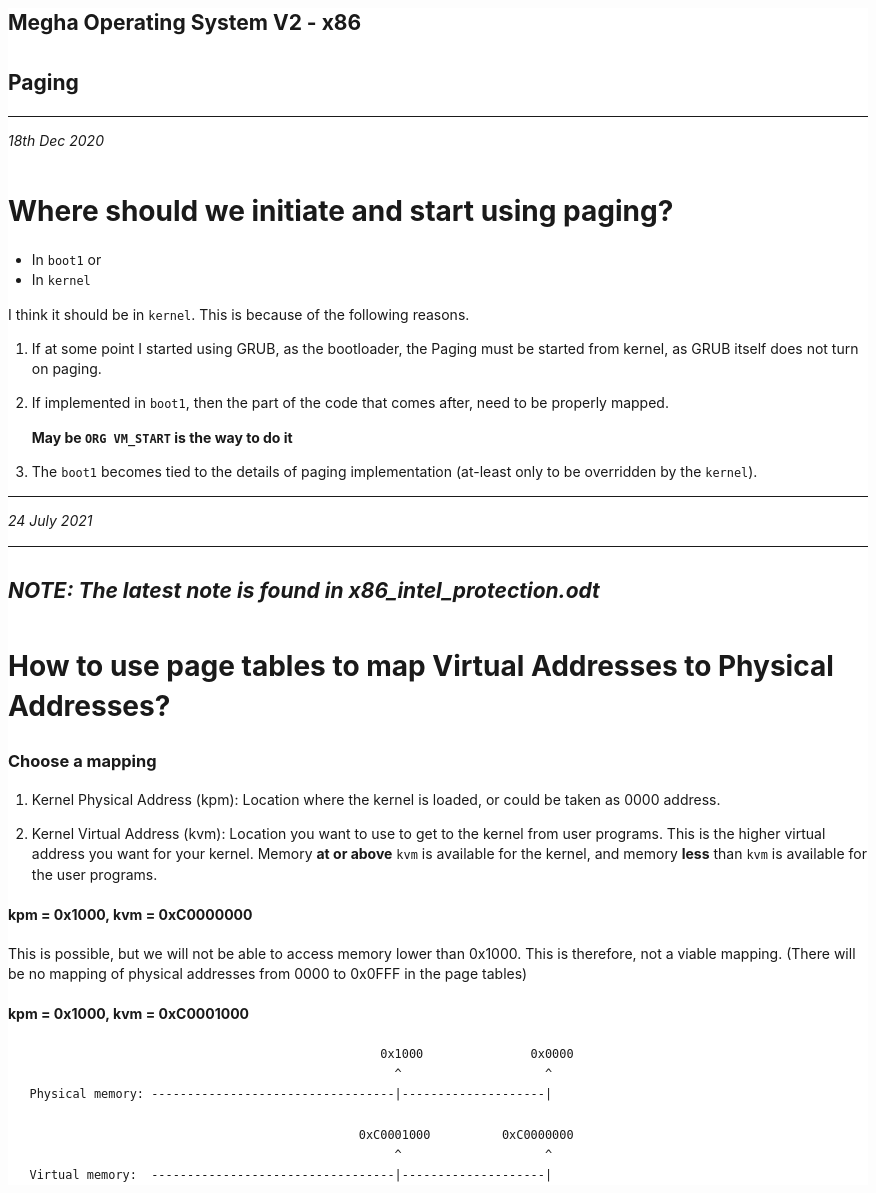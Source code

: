## Megha Operating System V2 - x86
## Paging
------------------------------------------------------------------------------
_18th Dec 2020_

# Where should we initiate and start using paging? 

 * In `boot1` or 
 * In `kernel`

I think it should be in `kernel`. This is because of the following reasons.

 1. If at some point I started using GRUB, as the bootloader, the Paging must
    be started from kernel, as GRUB itself does not turn on paging.

 2. If implemented in `boot1`, then the part of the code that comes after, need
    to be properly mapped. 

    **May be `ORG VM_START` is the way to do it**

  3. The `boot1` becomes tied to the details of paging implementation (at-least
     only to be overridden by the `kernel`).

------------------------------------------------------------------------------
_24 July 2021_

------------------------------------------------------------
*NOTE: The latest note is found in x86_intel_protection.odt*
------------------------------------------------------------

# How to use page tables to map Virtual Addresses to Physical Addresses?

### Choose a mapping

1. Kernel Physical Address (kpm):
   Location where the kernel is loaded, or could be taken as 0000 address.

2. Kernel Virtual Address (kvm):
   Location you want to use to get to the kernel from user programs. This is 
   the higher virtual address you want for your kernel. Memory __at or above__ 
   `kvm` is available for the kernel, and memory __less__ than `kvm` is 
   available for the user programs.

#### kpm = 0x1000, kvm = 0xC0000000

This is possible, but we will not be able to access memory lower than 0x1000. 
This is therefore, not a viable mapping. (There will be no mapping of physical
addresses from 0000 to 0x0FFF in the page tables)

#### kpm = 0x1000, kvm = 0xC0001000
```
                                                    0x1000               0x0000  
                                                      ^                    ^
   Physical memory: ----------------------------------|--------------------|

                                                 0xC0001000          0xC0000000
                                                      ^                    ^
   Virtual memory:  ----------------------------------|--------------------|
```
